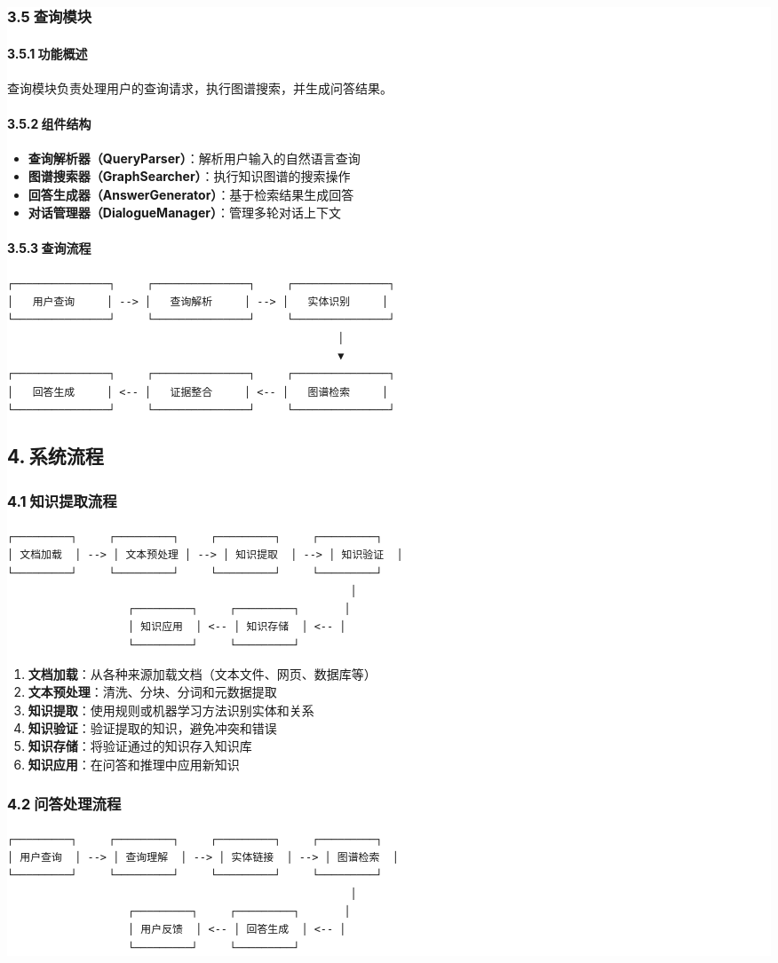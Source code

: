### 3.5 查询模块

#### 3.5.1 功能概述

查询模块负责处理用户的查询请求，执行图谱搜索，并生成问答结果。

#### 3.5.2 组件结构

- **查询解析器（QueryParser）**：解析用户输入的自然语言查询
- **图谱搜索器（GraphSearcher）**：执行知识图谱的搜索操作
- **回答生成器（AnswerGenerator）**：基于检索结果生成回答
- **对话管理器（DialogueManager）**：管理多轮对话上下文

#### 3.5.3 查询流程

```
┌───────────────┐     ┌───────────────┐     ┌───────────────┐
│   用户查询     │ --> │   查询解析     │ --> │   实体识别     │
└───────────────┘     └───────────────┘     └───────────────┘
                                                    │
                                                    ▼
┌───────────────┐     ┌───────────────┐     ┌───────────────┐
│   回答生成     │ <-- │   证据整合     │ <-- │   图谱检索     │
└───────────────┘     └───────────────┘     └───────────────┘
```

## 4. 系统流程

### 4.1 知识提取流程

```
┌─────────┐     ┌─────────┐     ┌─────────┐     ┌─────────┐
│ 文档加载  │ --> │ 文本预处理 │ --> │ 知识提取  │ --> │ 知识验证  │
└─────────┘     └─────────┘     └─────────┘     └─────────┘
                                                      │
                   ┌─────────┐     ┌─────────┐       │
                   │ 知识应用  │ <-- │ 知识存储  │ <-- │
                   └─────────┘     └─────────┘
```

1. **文档加载**：从各种来源加载文档（文本文件、网页、数据库等）
2. **文本预处理**：清洗、分块、分词和元数据提取
3. **知识提取**：使用规则或机器学习方法识别实体和关系
4. **知识验证**：验证提取的知识，避免冲突和错误
5. **知识存储**：将验证通过的知识存入知识库
6. **知识应用**：在问答和推理中应用新知识

### 4.2 问答处理流程

```
┌─────────┐     ┌─────────┐     ┌─────────┐     ┌─────────┐
│ 用户查询  │ --> │ 查询理解  │ --> │ 实体链接  │ --> │ 图谱检索  │
└─────────┘     └─────────┘     └─────────┘     └─────────┘
                                                      │
                   ┌─────────┐     ┌─────────┐       │
                   │ 用户反馈  │ <-- │ 回答生成  │ <-- │
                   └─────────┘     └─────────┘
```
